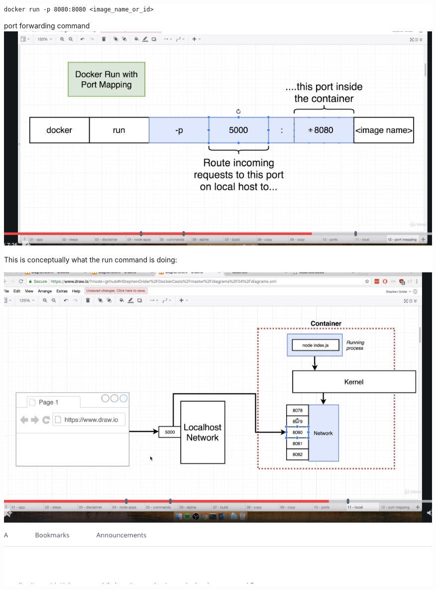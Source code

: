 ```
docker run -p 8080:8080 <image_name_or_id>
```

port forwarding command
![port_mapping1](images/section_4/port_mapping1.png)

This is conceptually what the run command is doing:


![images/section_4/port_mapping](images/section_4/port_mapping.png)

